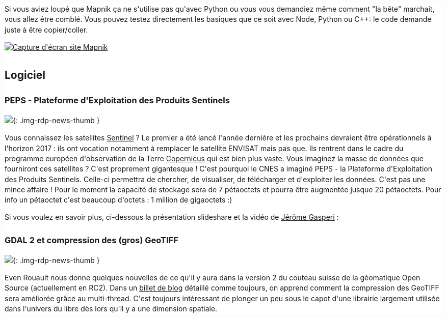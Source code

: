 
Si vous aviez loupé que Mapnik ça ne s'utilise pas qu'avec Python ou vous vous demandiez même comment "la bête" marchait, vous allez être comblé. Vous pouvez testez directement les basiques que ce soit avec Node, Python ou C++: le code demande juste à être copier/coller.


[![Capture d'écran site Mapnik](https://web.archive.org/web/20170304034209im_/https://cdn.geotribu.fr/img/articles-blog-rdp/capture-ecran/mapnik-website.png "Capture d'écran site Mapnik")](https://web.archive.org/web/20170304034209/http://mapnik.org/ "Site web Mapnik")



## Logiciel


### PEPS - Plateforme d'Exploitation des Produits Sentinels

![](https://web.archive.org/web/20170304034209im_/https://cdn.geotribu.fr/img/logos-icones/flux.png){: .img-rdp-news-thumb }

Vous connaissez les satellites [Sentinel](https://web.archive.org/web/20170304034209/http://fr.wikipedia.org/wiki/Sentinel_(satellite)) ? Le premier a été lancé l'année dernière et les prochains devraient être opérationnels à l'horizon 2017 : ils ont vocation notamment à remplacer le satellite ENVISAT mais pas que. Ils rentrent dans le cadre du programme européen d'observation de la Terre [Copernicus](https://web.archive.org/web/20170304034209/http://www.copernicus.eu/) qui est bien plus vaste. Vous imaginez la masse de données que fourniront ces satellites ? C'est proprement gigantesque ! C'est pourquoi le CNES a imaginé PEPS - la Plateforme d'Exploitation des Produits Sentinels. Celle-ci permettra de chercher, de visualiser, de télécharger et d'exploiter les données. C'est pas une mince affaire ! Pour le moment la capacité de stockage sera de 7 pétaoctets et pourra être augmentée jusque 20 pétaoctets. Pour info un pétaoctet c'est beaucoup d'octets : 1 million de gigaoctets :)


Si vous voulez en savoir plus, ci-dessous la présentation slideshare et la vidéo de [Jérôme Gasperi](https://web.archive.org/web/20170304034209/https://github.com/jjrom?tab=repositories) :





<iframe style="border: 1px solid #CCC; border-width: 1px; margin-bottom: 5px; max-width: 100%;" src="//web.archive.org/web/20170304034209if_/http://fr.slideshare.net/slideshow/embed_code/key/4vfBi0Uf5jmGfv" frameborder="0" marginwidth="0" marginheight="0" scrolling="no" width="425" height="355"></iframe>




<iframe src="https://web.archive.org/web/20170304034209if_/https://player.vimeo.com/video/122638288" frameborder="0" width="500" height="281"></iframe>

### GDAL 2 et compression des (gros) GeoTIFF

![](https://web.archive.org/web/20170304034209im_/https://cdn.geotribu.fr/img/logos-icones/logiciels_librairies/gdal.png){: .img-rdp-news-thumb }

Even Rouault nous donne quelques nouvelles de ce qu'il y aura dans la version 2 du couteau suisse de la géomatique Open Source (actuellement en RC2). Dans un [billet de blog](https://web.archive.org/web/20170304034209/http://erouault.blogspot.fr/2015/06/multi-threaded-geotiff-compression.html) détaillé comme toujours, on apprend comment la compression des GeoTIFF sera améliorée grâce au multi-thread. C'est toujours intéressant de plonger un peu sous le capot d'une librairie largement utilisée dans l'univers du libre dès lors qu'il y a une dimension spatiale.
